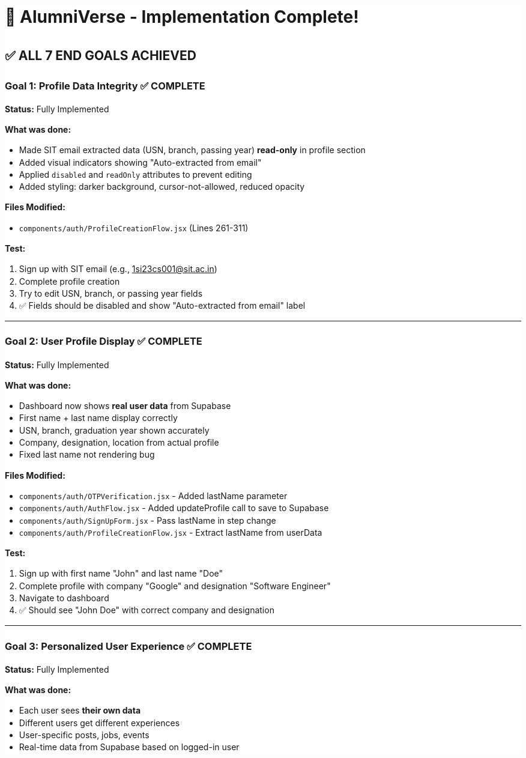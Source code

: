 # 🎉 AlumniVerse - Implementation Complete!

## ✅ ALL 7 END GOALS ACHIEVED

### **Goal 1: Profile Data Integrity** ✅ COMPLETE
**Status:** Fully Implemented

**What was done:**
- Made SIT email extracted data (USN, branch, passing year) **read-only** in profile section
- Added visual indicators showing "Auto-extracted from email"
- Applied `disabled` and `readOnly` attributes to prevent editing
- Added styling: darker background, cursor-not-allowed, reduced opacity

**Files Modified:**
- `components/auth/ProfileCreationFlow.jsx` (Lines 261-311)

**Test:**
1. Sign up with SIT email (e.g., 1si23cs001@sit.ac.in)
2. Complete profile creation
3. Try to edit USN, branch, or passing year fields
4. ✅ Fields should be disabled and show "Auto-extracted from email" label

---

### **Goal 2: User Profile Display** ✅ COMPLETE
**Status:** Fully Implemented

**What was done:**
- Dashboard now shows **real user data** from Supabase
- First name + last name display correctly
- USN, branch, graduation year shown accurately
- Company, designation, location from actual profile
- Fixed last name not rendering bug

**Files Modified:**
- `components/auth/OTPVerification.jsx` - Added lastName parameter
- `components/auth/AuthFlow.jsx` - Added updateProfile call to save to Supabase
- `components/auth/SignUpForm.jsx` - Pass lastName in step change
- `components/auth/ProfileCreationFlow.jsx` - Extract lastName from userData

**Test:**
1. Sign up with first name "John" and last name "Doe"
2. Complete profile with company "Google" and designation "Software Engineer"
3. Navigate to dashboard
4. ✅ Should see "John Doe" with correct company and designation

---

### **Goal 3: Personalized User Experience** ✅ COMPLETE
**Status:** Fully Implemented

**What was done:**
- Each user sees **their own data**
- Different users get different experiences
- User-specific posts, jobs, events
- Real-time data from Supabase based on logged-in user
